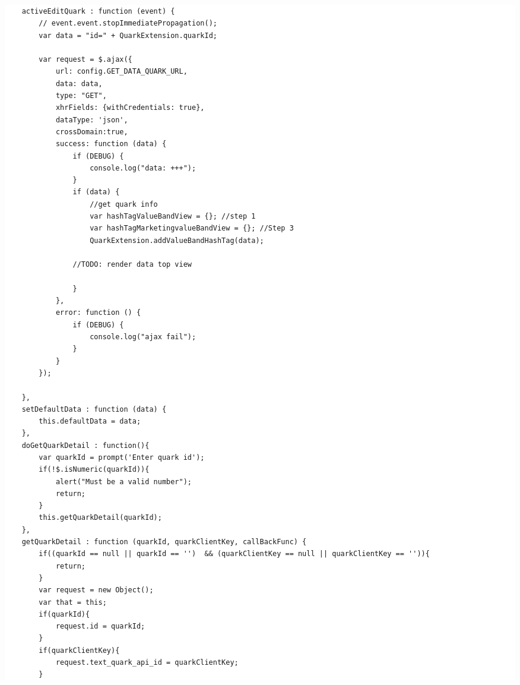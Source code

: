         activeEditQuark : function (event) {
            // event.event.stopImmediatePropagation();
            var data = "id=" + QuarkExtension.quarkId;

            var request = $.ajax({
                url: config.GET_DATA_QUARK_URL,
                data: data,
                type: "GET",
                xhrFields: {withCredentials: true},
                dataType: 'json',
                crossDomain:true,
                success: function (data) {
                    if (DEBUG) {
                        console.log("data: +++");
                    }
                    if (data) {
                        //get quark info
                        var hashTagValueBandView = {}; //step 1
                        var hashTagMarketingvalueBandView = {}; //Step 3
                        QuarkExtension.addValueBandHashTag(data);

                    //TODO: render data top view

                    }
                },
                error: function () {
                    if (DEBUG) {
                        console.log("ajax fail");
                    }
                }
            });

        },
        setDefaultData : function (data) {
            this.defaultData = data;
        },
        doGetQuarkDetail : function(){
        	var quarkId = prompt('Enter quark id');
            if(!$.isNumeric(quarkId)){
                alert("Must be a valid number");
                return;
            }
            this.getQuarkDetail(quarkId);
        },
        getQuarkDetail : function (quarkId, quarkClientKey, callBackFunc) {            
            if((quarkId == null || quarkId == '')  && (quarkClientKey == null || quarkClientKey == '')){
            	return;
            }
            var request = new Object();
            var that = this;
            if(quarkId){
            	request.id = quarkId;	
            }
            if(quarkClientKey){
            	request.text_quark_api_id = quarkClientKey;
            }
            